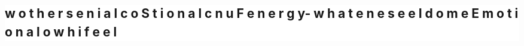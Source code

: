 w
o
t
h
e
r
s
e
n
i
a
l
c
o
S
t
i
o
n
a
l
c
n
u
F
e
n
e
r
g
y-
w
h
a
t
e
n
e
s
e
e
I
d
o
m
e
E
m
o
t
i
o
n
a
l
o
w
h
i
f
e
e
l
-